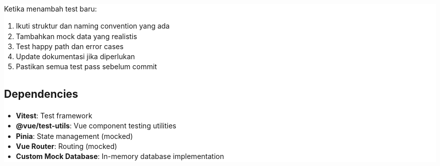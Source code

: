 Ketika menambah test baru:

1. Ikuti struktur dan naming convention yang ada
2. Tambahkan mock data yang realistis
3. Test happy path dan error cases
4. Update dokumentasi jika diperlukan
5. Pastikan semua test pass sebelum commit

## Dependencies

- **Vitest**: Test framework
- **@vue/test-utils**: Vue component testing utilities
- **Pinia**: State management (mocked)
- **Vue Router**: Routing (mocked)
- **Custom Mock Database**: In-memory database implementation
